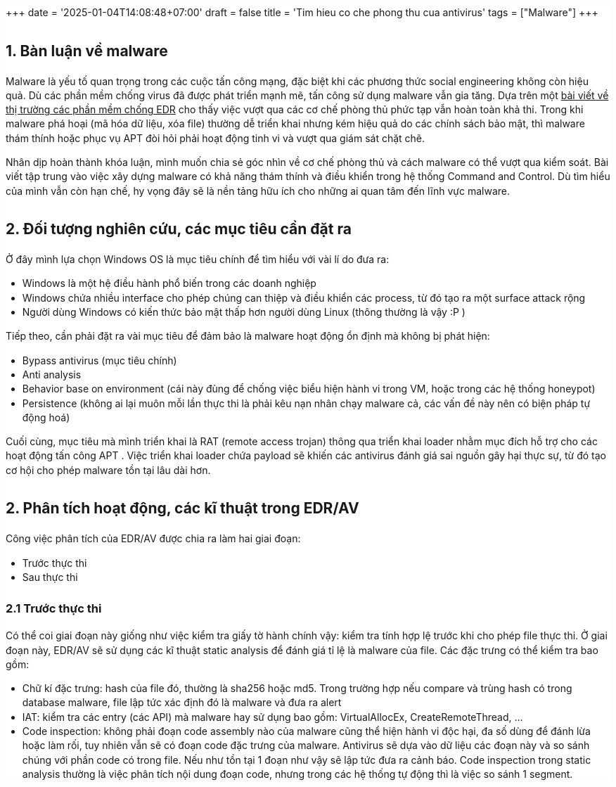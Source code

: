 +++
date = '2025-01-04T14:08:48+07:00'
draft = false
title = 'Tim hieu co che phong thu cua antivirus'
tags = ["Malware"]
+++

## 1. Bàn luận về malware

Malware là yếu tố quan trọng trong các cuộc tấn công mạng, đặc biệt khi các phương thức social engineering không còn hiệu quả. Dù các phần mềm chống virus đã được phát triển mạnh mẽ, tấn công sử dụng malware vẫn gia tăng. Dựa trên một [bài viết về thị trường các phần mềm chống EDR](https://www.extrahop.com/blog/Dark-web-market-for-EDR-Killers) cho thấy việc vượt qua các cơ chế phòng thủ phức tạp vẫn hoàn toàn khả thi.
Trong khi malware phá hoại (mã hóa dữ liệu, xóa file) thường dễ triển khai nhưng kém hiệu quả do các chính sách bảo mật, thì malware thám thính hoặc phục vụ APT đòi hỏi phải hoạt động tinh vi và vượt qua giám sát chặt chẽ.

Nhân dịp hoàn thành khóa luận, mình muốn chia sẻ góc nhìn về cơ chế phòng thủ và cách malware có thể vượt qua kiểm soát. Bài viết tập trung vào việc xây dựng malware có khả năng thám thính và điều khiển trong hệ thống Command and Control. Dù tìm hiểu của mình vẫn còn hạn chế, hy vọng đây sẽ là nền tảng hữu ích cho những ai quan tâm đến lĩnh vực malware.


## 2. Đối tượng nghiên cứu, các mục tiêu cần đặt ra 
Ở đây mình lựa chọn Windows OS là mục tiêu chính để tìm hiểu với vài lí do đưa ra:
-   Windows là một hệ điều hành phổ biến trong các doanh nghiệp
-   Windows chứa nhiều interface cho phép chúng can thiệp và điều khiển các process, từ đó tạo ra một surface attack rộng
-   Người dùng Windows có kiến thức bảo mật thấp hơn người dùng Linux (thông thường là vậy :P )


Tiếp theo, cần phải đặt ra vài mục tiêu để đảm bảo là malware hoạt động ổn định mà không bị phát hiện:
-   Bypass antivirus (mục tiêu chính)
-   Anti analysis
-   Behavior base on environment (cái này đùng để chống việc biểu hiện hành vi trong VM, hoặc trong các hệ thống honeypot)
-   Persistence (không ai lại muôn mỗi lần thực thi là phải kêu nạn nhân chạy malware cả, các vấn đề này nên có biện pháp tự động hoá)

Cuối cùng, mục tiêu mà mình triển khai là RAT (remote access trojan) thông qua triển khai loader nhằm mục đích hỗ trợ cho các hoạt động tấn công APT . Việc triển khai loader chứa payload sẽ khiến các antivirus đánh giá sai nguồn gây hại thực sự, từ đó tạo cơ hội cho phép malware tồn tại lâu dài hơn.

## 2. Phân tích hoạt động, các kĩ thuật trong EDR/AV
Công việc phân tích của EDR/AV được chia ra làm hai giai đoạn:
-   Trước thực thi
-   Sau thực thi
### 2.1 Trước thực thi
Có thể coi giai đoạn này giống như việc kiểm tra giấy tờ hành chính vậy: kiểm tra tính hợp lệ trước khi cho phép file thực thi. Ở giai đoạn này, EDR/AV sẽ sử dụng các kĩ thuật static analysis để đánh giá tỉ lệ là malware của file. Các đặc trưng có thể kiểm tra bao gồm:
-   Chữ kí đặc trưng: hash của file đó, thường là sha256 hoặc md5. Trong trường hợp nếu compare và trùng hash có trong database malware, file lập tức xác định đó là malware và đưa ra alert
-   IAT: kiểm tra các entry (các API) mà malware hay sử dụng bao gồm: VirtualAllocEx, CreateRemoteThread, ... 
-   Code inspection: không phải đoạn code assembly nào của malware cũng thể hiện hành vi độc hại, đa số dùng để đánh lừa hoặc làm rối, tuy nhiên vẫn sẽ có đoạn code đặc trưng của malware. Antivirus sẽ dựa vào dữ liệu các đoạn này và so sánh chúng với phần code có trong file. Nếu như tồn tại 1 đoạn như vậy sẽ lập tức đưa ra cảnh báo. Code inspection trong static analysis thường là việc phân tích nội dung đoạn code, nhưng trong các hệ thống tự động thì là việc so sánh 1 segment.